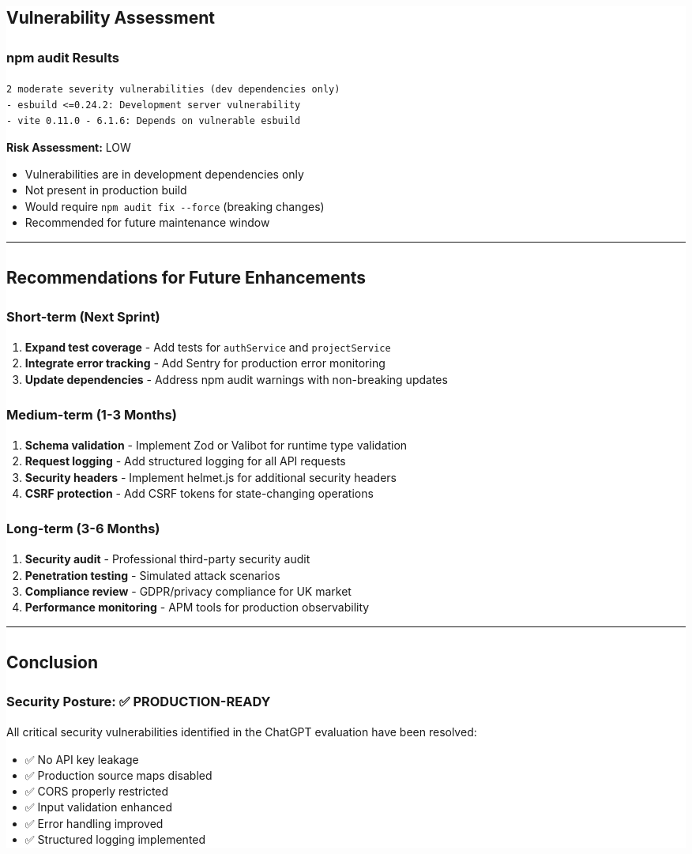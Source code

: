 ## Vulnerability Assessment

### npm audit Results
```
2 moderate severity vulnerabilities (dev dependencies only)
- esbuild <=0.24.2: Development server vulnerability
- vite 0.11.0 - 6.1.6: Depends on vulnerable esbuild
```

**Risk Assessment:** LOW
- Vulnerabilities are in development dependencies only
- Not present in production build
- Would require `npm audit fix --force` (breaking changes)
- Recommended for future maintenance window

---

## Recommendations for Future Enhancements

### Short-term (Next Sprint)
1. **Expand test coverage** - Add tests for `authService` and `projectService`
2. **Integrate error tracking** - Add Sentry for production error monitoring
3. **Update dependencies** - Address npm audit warnings with non-breaking updates

### Medium-term (1-3 Months)
1. **Schema validation** - Implement Zod or Valibot for runtime type validation
2. **Request logging** - Add structured logging for all API requests
3. **Security headers** - Implement helmet.js for additional security headers
4. **CSRF protection** - Add CSRF tokens for state-changing operations

### Long-term (3-6 Months)
1. **Security audit** - Professional third-party security audit
2. **Penetration testing** - Simulated attack scenarios
3. **Compliance review** - GDPR/privacy compliance for UK market
4. **Performance monitoring** - APM tools for production observability

---

## Conclusion

### Security Posture: ✅ PRODUCTION-READY

All critical security vulnerabilities identified in the ChatGPT evaluation have been resolved:
- ✅ No API key leakage
- ✅ Production source maps disabled  
- ✅ CORS properly restricted
- ✅ Input validation enhanced
- ✅ Error handling improved
- ✅ Structured logging implemented
